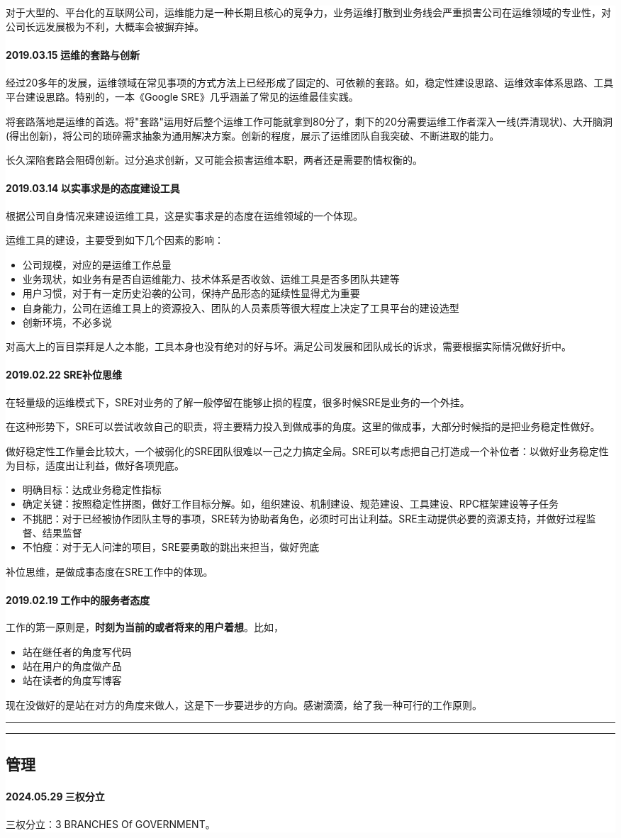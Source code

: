 对于大型的、平台化的互联网公司，运维能力是一种长期且核心的竞争力，业务运维打散到业务线会严重损害公司在运维领域的专业性，对公司长远发展极为不利，大概率会被摒弃掉。


#### 2019.03.15 运维的套路与创新
经过20多年的发展，运维领域在常见事项的方式方法上已经形成了固定的、可依赖的套路。如，稳定性建设思路、运维效率体系思路、工具平台建设思路。特别的，一本《Google SRE》几乎涵盖了常见的运维最佳实践。

将套路落地是运维的首选。将"套路"运用好后整个运维工作可能就拿到80分了，剩下的20分需要运维工作者深入一线(弄清现状)、大开脑洞(得出创新)，将公司的琐碎需求抽象为通用解决方案。创新的程度，展示了运维团队自我突破、不断进取的能力。

长久深陷套路会阻碍创新。过分追求创新，又可能会损害运维本职，两者还是需要酌情权衡的。


#### 2019.03.14 以实事求是的态度建设工具
根据公司自身情况来建设运维工具，这是实事求是的态度在运维领域的一个体现。

运维工具的建设，主要受到如下几个因素的影响：

- 公司规模，对应的是运维工作总量
- 业务现状，如业务有是否自运维能力、技术体系是否收敛、运维工具是否多团队共建等
- 用户习惯，对于有一定历史沿袭的公司，保持产品形态的延续性显得尤为重要
- 自身能力，公司在运维工具上的资源投入、团队的人员素质等很大程度上决定了工具平台的建设选型
- 创新环境，不必多说

对高大上的盲目崇拜是人之本能，工具本身也没有绝对的好与坏。满足公司发展和团队成长的诉求，需要根据实际情况做好折中。


#### 2019.02.22 SRE补位思维
在轻量级的运维模式下，SRE对业务的了解一般停留在能够止损的程度，很多时候SRE是业务的一个外挂。

在这种形势下，SRE可以尝试收敛自己的职责，将主要精力投入到做成事的角度。这里的做成事，大部分时候指的是把业务稳定性做好。

做好稳定性工作量会比较大，一个被弱化的SRE团队很难以一己之力搞定全局。SRE可以考虑把自己打造成一个补位者：以做好业务稳定性为目标，适度出让利益，做好各项兜底。

- 明确目标：达成业务稳定性指标
- 确定关键：按照稳定性拼图，做好工作目标分解。如，组织建设、机制建设、规范建设、工具建设、RPC框架建设等子任务
- 不挑肥：对于已经被协作团队主导的事项，SRE转为协助者角色，必须时可出让利益。SRE主动提供必要的资源支持，并做好过程监督、结果监督
- 不怕瘦：对于无人问津的项目，SRE要勇敢的跳出来担当，做好兜底

补位思维，是做成事态度在SRE工作中的体现。


#### 2019.02.19 工作中的服务者态度
工作的第一原则是，**时刻为当前的或者将来的用户着想**。比如，

- 站在继任者的角度写代码
- 站在用户的角度做产品
- 站在读者的角度写博客

现在没做好的是站在对方的角度来做人，这是下一步要进步的方向。感谢滴滴，给了我一种可行的工作原则。


------------------------------------------------------------------------------------------------------------
------------------------------------------------------------------------------------------------------------

## 管理
#### 2024.05.29 三权分立
三权分立：3 BRANCHES Of GOVERNMENT。
